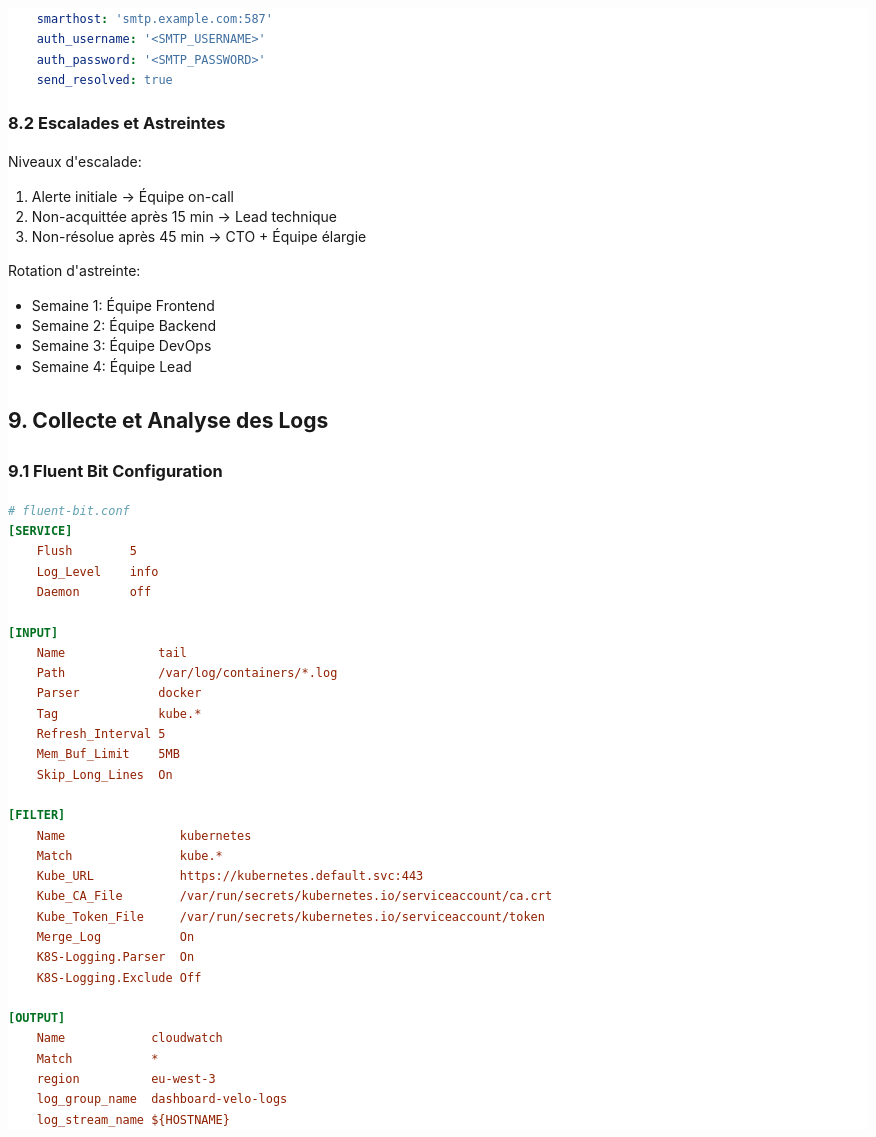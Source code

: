 ```yaml
    smarthost: 'smtp.example.com:587'
    auth_username: '<SMTP_USERNAME>'
    auth_password: '<SMTP_PASSWORD>'
    send_resolved: true
```

### 8.2 Escalades et Astreintes

Niveaux d'escalade:
1. Alerte initiale → Équipe on-call
2. Non-acquittée après 15 min → Lead technique
3. Non-résolue après 45 min → CTO + Équipe élargie

Rotation d'astreinte:
- Semaine 1: Équipe Frontend
- Semaine 2: Équipe Backend
- Semaine 3: Équipe DevOps
- Semaine 4: Équipe Lead

## 9. Collecte et Analyse des Logs

### 9.1 Fluent Bit Configuration

```ini
# fluent-bit.conf
[SERVICE]
    Flush        5
    Log_Level    info
    Daemon       off

[INPUT]
    Name             tail
    Path             /var/log/containers/*.log
    Parser           docker
    Tag              kube.*
    Refresh_Interval 5
    Mem_Buf_Limit    5MB
    Skip_Long_Lines  On

[FILTER]
    Name                kubernetes
    Match               kube.*
    Kube_URL            https://kubernetes.default.svc:443
    Kube_CA_File        /var/run/secrets/kubernetes.io/serviceaccount/ca.crt
    Kube_Token_File     /var/run/secrets/kubernetes.io/serviceaccount/token
    Merge_Log           On
    K8S-Logging.Parser  On
    K8S-Logging.Exclude Off

[OUTPUT]
    Name            cloudwatch
    Match           *
    region          eu-west-3
    log_group_name  dashboard-velo-logs
    log_stream_name ${HOSTNAME}
```
